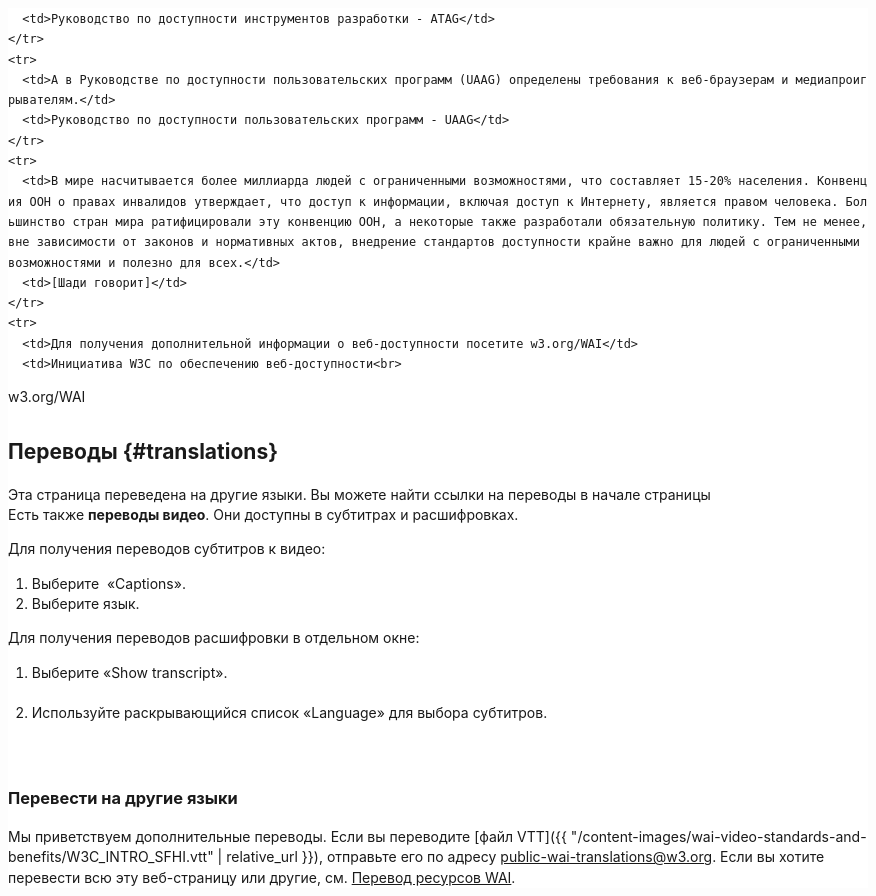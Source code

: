       <td>Руководство по доступности инструментов разработки - ATAG</td>
    </tr>
    <tr>
      <td>А в Руководстве по доступности пользовательских программ (UAAG) определены требования к веб-браузерам и медиапроигрывателям.</td>
      <td>Руководство по доступности пользовательских программ - UAAG</td>
    </tr>
    <tr>
      <td>В мире насчитывается более миллиарда людей с ограниченными возможностями, что составляет 15-20% населения. Конвенция ООН о правах инвалидов утверждает, что доступ к информации, включая доступ к Интернету, является правом человека. Большинство стран мира ратифицировали эту конвенцию ООН, а некоторые также разработали обязательную политику. Тем не менее, вне зависимости от законов и нормативных актов, внедрение стандартов доступности крайне важно для людей с ограниченными возможностями и полезно для всех.</td>
      <td>[Шади говорит]</td>
    </tr>
    <tr>
      <td>Для получения дополнительной информации о веб-доступности посетите w3.org/WAI</td>
      <td>Инициатива W3C по обеспечению веб-доступности<br>
w3.org/WAI</td>
    </tr>
  </tbody>
</table>

## Переводы {#translations}

Эта страница переведена на другие языки. Вы можете найти ссылки на переводы в начале страницы<br> Есть также **переводы видео**. Они доступны в субтитрах и расшифровках.

Для получения переводов субтитров к видео:

1. Выберите <img src='{{ "/content-images/wai-video-standards-and-benefits/show-cc.png" | relative_url }}' style="vertical-align: bottom;" alt=""> «Captions».
2. Выберите язык.

Для получения переводов расшифровки в отдельном окне:

1. Выберите «Show transcript».<br><img src='{{ "/content-images/wai-video-standards-and-benefits/show-transcript.png" | relative_url }}' alt="">
2. Используйте раскрывающийся список «Language» для выбора субтитров.<br><br><img src='{{ "/content-images/wai-video-standards-and-benefits/show-language.png" | relative_url }}' alt="">

### Перевести на другие языки

Мы приветствуем дополнительные переводы. Если вы переводите [файл VTT]({{ "/content-images/wai-video-standards-and-benefits/W3C_INTRO_SFHI.vtt" | relative_url }}), отправьте его по адресу <public-wai-translations@w3.org>. Если вы хотите перевести всю эту веб-страницу или другие, см. [Перевод ресурсов WAI](/about/translating/).
